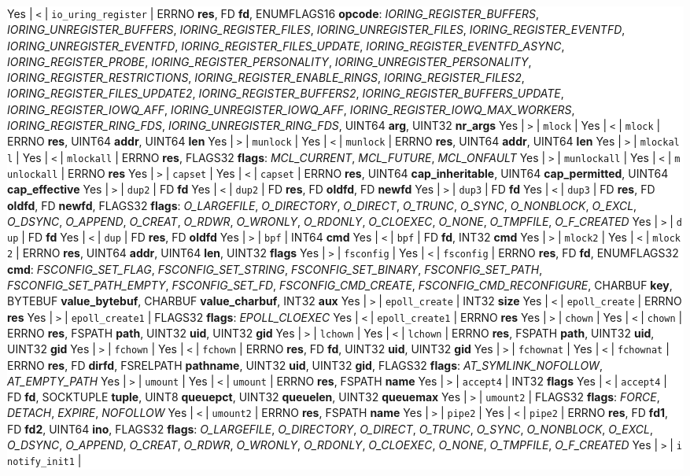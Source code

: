 Yes | `<` | `io_uring_register` | ERRNO **res**, FD **fd**, ENUMFLAGS16 **opcode**: *IORING_REGISTER_BUFFERS*, *IORING_UNREGISTER_BUFFERS*, *IORING_REGISTER_FILES*, *IORING_UNREGISTER_FILES*, *IORING_REGISTER_EVENTFD*, *IORING_UNREGISTER_EVENTFD*, *IORING_REGISTER_FILES_UPDATE*, *IORING_REGISTER_EVENTFD_ASYNC*, *IORING_REGISTER_PROBE*, *IORING_REGISTER_PERSONALITY*, *IORING_UNREGISTER_PERSONALITY*, *IORING_REGISTER_RESTRICTIONS*, *IORING_REGISTER_ENABLE_RINGS*, *IORING_REGISTER_FILES2*, *IORING_REGISTER_FILES_UPDATE2*, *IORING_REGISTER_BUFFERS2*, *IORING_REGISTER_BUFFERS_UPDATE*, *IORING_REGISTER_IOWQ_AFF*, *IORING_UNREGISTER_IOWQ_AFF*, *IORING_REGISTER_IOWQ_MAX_WORKERS*, *IORING_REGISTER_RING_FDS*, *IORING_UNREGISTER_RING_FDS*, UINT64 **arg**, UINT32 **nr_args**
Yes | `>` | `mlock` | 
Yes | `<` | `mlock` | ERRNO **res**, UINT64 **addr**, UINT64 **len**
Yes | `>` | `munlock` | 
Yes | `<` | `munlock` | ERRNO **res**, UINT64 **addr**, UINT64 **len**
Yes | `>` | `mlockall` | 
Yes | `<` | `mlockall` | ERRNO **res**, FLAGS32 **flags**: *MCL_CURRENT*, *MCL_FUTURE*, *MCL_ONFAULT*
Yes | `>` | `munlockall` | 
Yes | `<` | `munlockall` | ERRNO **res**
Yes | `>` | `capset` | 
Yes | `<` | `capset` | ERRNO **res**, UINT64 **cap_inheritable**, UINT64 **cap_permitted**, UINT64 **cap_effective**
Yes | `>` | `dup2` | FD **fd**
Yes | `<` | `dup2` | FD **res**, FD **oldfd**, FD **newfd**
Yes | `>` | `dup3` | FD **fd**
Yes | `<` | `dup3` | FD **res**, FD **oldfd**, FD **newfd**, FLAGS32 **flags**: *O_LARGEFILE*, *O_DIRECTORY*, *O_DIRECT*, *O_TRUNC*, *O_SYNC*, *O_NONBLOCK*, *O_EXCL*, *O_DSYNC*, *O_APPEND*, *O_CREAT*, *O_RDWR*, *O_WRONLY*, *O_RDONLY*, *O_CLOEXEC*, *O_NONE*, *O_TMPFILE*, *O_F_CREATED*
Yes | `>` | `dup` | FD **fd**
Yes | `<` | `dup` | FD **res**, FD **oldfd**
Yes | `>` | `bpf` | INT64 **cmd**
Yes | `<` | `bpf` | FD **fd**, INT32 **cmd**
Yes | `>` | `mlock2` | 
Yes | `<` | `mlock2` | ERRNO **res**, UINT64 **addr**, UINT64 **len**, UINT32 **flags**
Yes | `>` | `fsconfig` | 
Yes | `<` | `fsconfig` | ERRNO **res**, FD **fd**, ENUMFLAGS32 **cmd**: *FSCONFIG_SET_FLAG*, *FSCONFIG_SET_STRING*, *FSCONFIG_SET_BINARY*, *FSCONFIG_SET_PATH*, *FSCONFIG_SET_PATH_EMPTY*, *FSCONFIG_SET_FD*, *FSCONFIG_CMD_CREATE*, *FSCONFIG_CMD_RECONFIGURE*, CHARBUF **key**, BYTEBUF **value_bytebuf**, CHARBUF **value_charbuf**, INT32 **aux**
Yes | `>` | `epoll_create` | INT32 **size**
Yes | `<` | `epoll_create` | ERRNO **res**
Yes | `>` | `epoll_create1` | FLAGS32 **flags**: *EPOLL_CLOEXEC*
Yes | `<` | `epoll_create1` | ERRNO **res**
Yes | `>` | `chown` | 
Yes | `<` | `chown` | ERRNO **res**, FSPATH **path**, UINT32 **uid**, UINT32 **gid**
Yes | `>` | `lchown` | 
Yes | `<` | `lchown` | ERRNO **res**, FSPATH **path**, UINT32 **uid**, UINT32 **gid**
Yes | `>` | `fchown` | 
Yes | `<` | `fchown` | ERRNO **res**, FD **fd**, UINT32 **uid**, UINT32 **gid**
Yes | `>` | `fchownat` | 
Yes | `<` | `fchownat` | ERRNO **res**, FD **dirfd**, FSRELPATH **pathname**, UINT32 **uid**, UINT32 **gid**, FLAGS32 **flags**: *AT_SYMLINK_NOFOLLOW*, *AT_EMPTY_PATH*
Yes | `>` | `umount` | 
Yes | `<` | `umount` | ERRNO **res**, FSPATH **name**
Yes | `>` | `accept4` | INT32 **flags**
Yes | `<` | `accept4` | FD **fd**, SOCKTUPLE **tuple**, UINT8 **queuepct**, UINT32 **queuelen**, UINT32 **queuemax**
Yes | `>` | `umount2` | FLAGS32 **flags**: *FORCE*, *DETACH*, *EXPIRE*, *NOFOLLOW*
Yes | `<` | `umount2` | ERRNO **res**, FSPATH **name**
Yes | `>` | `pipe2` | 
Yes | `<` | `pipe2` | ERRNO **res**, FD **fd1**, FD **fd2**, UINT64 **ino**, FLAGS32 **flags**: *O_LARGEFILE*, *O_DIRECTORY*, *O_DIRECT*, *O_TRUNC*, *O_SYNC*, *O_NONBLOCK*, *O_EXCL*, *O_DSYNC*, *O_APPEND*, *O_CREAT*, *O_RDWR*, *O_WRONLY*, *O_RDONLY*, *O_CLOEXEC*, *O_NONE*, *O_TMPFILE*, *O_F_CREATED*
Yes | `>` | `inotify_init1` | 